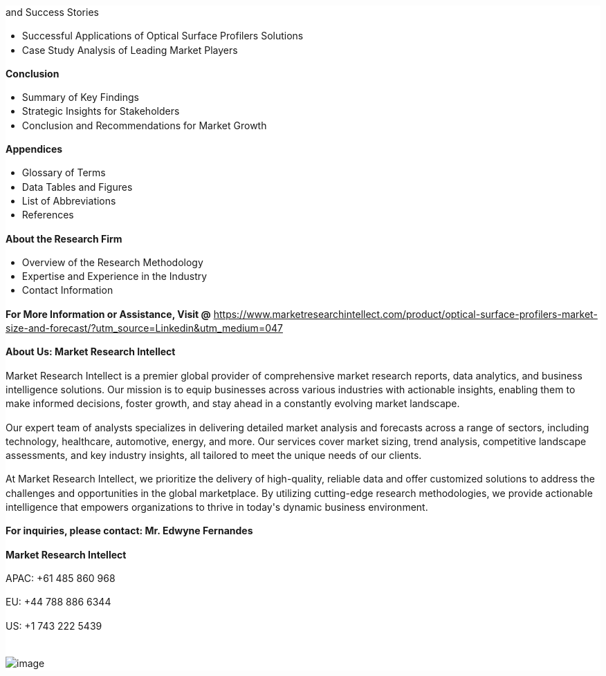 and Success Stories</strong></p><ul><li>Successful Applications of Optical Surface Profilers Solutions</li><li>Case Study Analysis of Leading Market Players</li></ul><p><strong>Conclusion</strong></p><ul><li>Summary of Key Findings</li><li>Strategic Insights for Stakeholders</li><li>Conclusion and Recommendations for Market Growth</li></ul><p><strong>Appendices</strong></p><ul><li>Glossary of Terms</li><li>Data Tables and Figures</li><li>List of Abbreviations</li><li>References</li></ul><p><strong>About the Research Firm</strong></p><ul><li>Overview of the Research Methodology</li><li>Expertise and Experience in the Industry</li><li>Contact Information</li></ul></div><div class="article-main__content" data-test-id="publishing-text-block"><p><span class="font-[700]"><strong>For More Information or Assistance, Visit @</strong>&nbsp;<a href="https://www.marketresearchintellect.com/product/optical-surface-profilers-market-size-and-forecast/?utm_source=Linkedin&utm_medium=047">https://www.marketresearchintellect.com/product/optical-surface-profilers-market-size-and-forecast/?utm_source=Linkedin&utm_medium=047</a></span></p><p><strong>About Us: Market Research Intellect</strong></p><p>Market Research Intellect is a premier global provider of comprehensive market research reports, data analytics, and business intelligence solutions. Our mission is to equip businesses across various industries with actionable insights, enabling them to make informed decisions, foster growth, and stay ahead in a constantly evolving market landscape.</p><p>Our expert team of analysts specializes in delivering detailed market analysis and forecasts across a range of sectors, including technology, healthcare, automotive, energy, and more. Our services cover market sizing, trend analysis, competitive landscape assessments, and key industry insights, all tailored to meet the unique needs of our clients.</p><p>At Market Research Intellect, we prioritize the delivery of high-quality, reliable data and offer customized solutions to address the challenges and opportunities in the global marketplace. By utilizing cutting-edge research methodologies, we provide actionable intelligence that empowers organizations to thrive in today's dynamic business environment.</p><p><strong>For inquiries, please contact: Mr. Edwyne Fernandes</strong></p><p><strong>Market Research Intellect</strong></p><p>APAC: +61 485 860 968</p><p>EU: +44 788 886 6344</p><p>US: +1 743 222 5439</p></div><div class="article-main__content" data-test-id="publishing-text-block">&nbsp;</div>
![image](https://github.com/user-attachments/assets/e75b8c2c-4ed1-4450-97a7-c8a591a24b4a)
